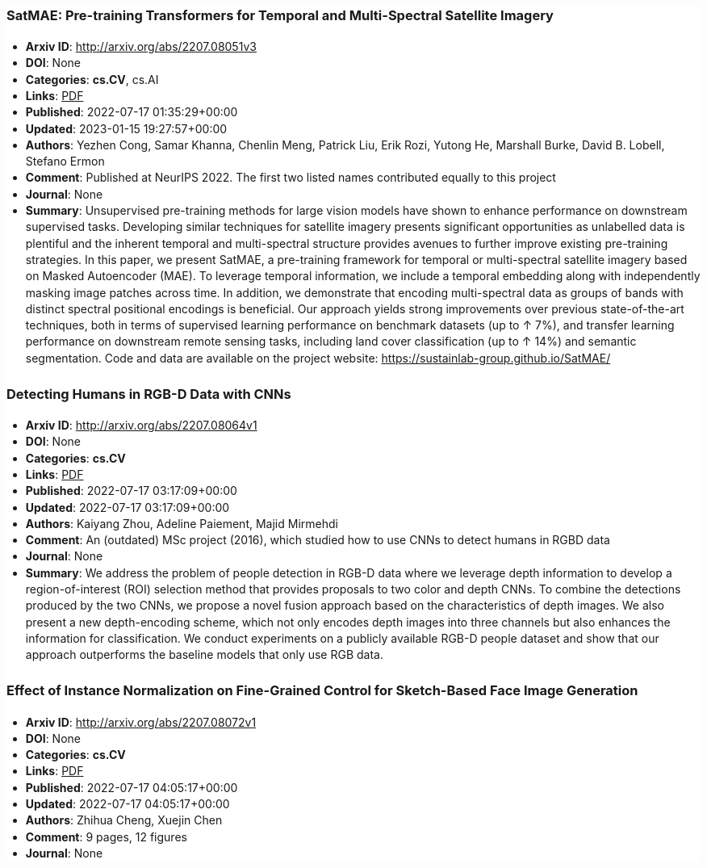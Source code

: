

### SatMAE: Pre-training Transformers for Temporal and Multi-Spectral Satellite Imagery
- **Arxiv ID**: http://arxiv.org/abs/2207.08051v3
- **DOI**: None
- **Categories**: **cs.CV**, cs.AI
- **Links**: [PDF](http://arxiv.org/pdf/2207.08051v3)
- **Published**: 2022-07-17 01:35:29+00:00
- **Updated**: 2023-01-15 19:27:57+00:00
- **Authors**: Yezhen Cong, Samar Khanna, Chenlin Meng, Patrick Liu, Erik Rozi, Yutong He, Marshall Burke, David B. Lobell, Stefano Ermon
- **Comment**: Published at NeurIPS 2022. The first two listed names contributed
  equally to this project
- **Journal**: None
- **Summary**: Unsupervised pre-training methods for large vision models have shown to enhance performance on downstream supervised tasks. Developing similar techniques for satellite imagery presents significant opportunities as unlabelled data is plentiful and the inherent temporal and multi-spectral structure provides avenues to further improve existing pre-training strategies. In this paper, we present SatMAE, a pre-training framework for temporal or multi-spectral satellite imagery based on Masked Autoencoder (MAE). To leverage temporal information, we include a temporal embedding along with independently masking image patches across time. In addition, we demonstrate that encoding multi-spectral data as groups of bands with distinct spectral positional encodings is beneficial. Our approach yields strong improvements over previous state-of-the-art techniques, both in terms of supervised learning performance on benchmark datasets (up to $\uparrow$ 7%), and transfer learning performance on downstream remote sensing tasks, including land cover classification (up to $\uparrow$ 14%) and semantic segmentation. Code and data are available on the project website: https://sustainlab-group.github.io/SatMAE/



### Detecting Humans in RGB-D Data with CNNs
- **Arxiv ID**: http://arxiv.org/abs/2207.08064v1
- **DOI**: None
- **Categories**: **cs.CV**
- **Links**: [PDF](http://arxiv.org/pdf/2207.08064v1)
- **Published**: 2022-07-17 03:17:09+00:00
- **Updated**: 2022-07-17 03:17:09+00:00
- **Authors**: Kaiyang Zhou, Adeline Paiement, Majid Mirmehdi
- **Comment**: An (outdated) MSc project (2016), which studied how to use CNNs to
  detect humans in RGBD data
- **Journal**: None
- **Summary**: We address the problem of people detection in RGB-D data where we leverage depth information to develop a region-of-interest (ROI) selection method that provides proposals to two color and depth CNNs. To combine the detections produced by the two CNNs, we propose a novel fusion approach based on the characteristics of depth images. We also present a new depth-encoding scheme, which not only encodes depth images into three channels but also enhances the information for classification. We conduct experiments on a publicly available RGB-D people dataset and show that our approach outperforms the baseline models that only use RGB data.



### Effect of Instance Normalization on Fine-Grained Control for Sketch-Based Face Image Generation
- **Arxiv ID**: http://arxiv.org/abs/2207.08072v1
- **DOI**: None
- **Categories**: **cs.CV**
- **Links**: [PDF](http://arxiv.org/pdf/2207.08072v1)
- **Published**: 2022-07-17 04:05:17+00:00
- **Updated**: 2022-07-17 04:05:17+00:00
- **Authors**: Zhihua Cheng, Xuejin Chen
- **Comment**: 9 pages, 12 figures
- **Journal**: None